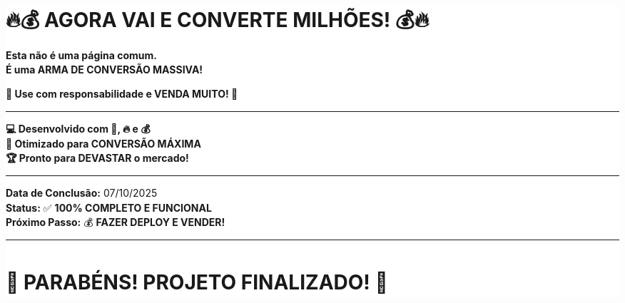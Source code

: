 
# 🔥💰 AGORA VAI E CONVERTE MILHÕES! 💰🔥

**Esta não é uma página comum.**  
**É uma ARMA DE CONVERSÃO MASSIVA!**

**🚀 Use com responsabilidade e VENDA MUITO! 🚀**

---

**💻 Desenvolvido com 🧠, 🔥 e 💰**  
**🎯 Otimizado para CONVERSÃO MÁXIMA**  
**🏆 Pronto para DEVASTAR o mercado!**

---

**Data de Conclusão:** 07/10/2025  
**Status:** ✅ **100% COMPLETO E FUNCIONAL**  
**Próximo Passo:** 💰 **FAZER DEPLOY E VENDER!**

---

# 🎉 PARABÉNS! PROJETO FINALIZADO! 🎉

